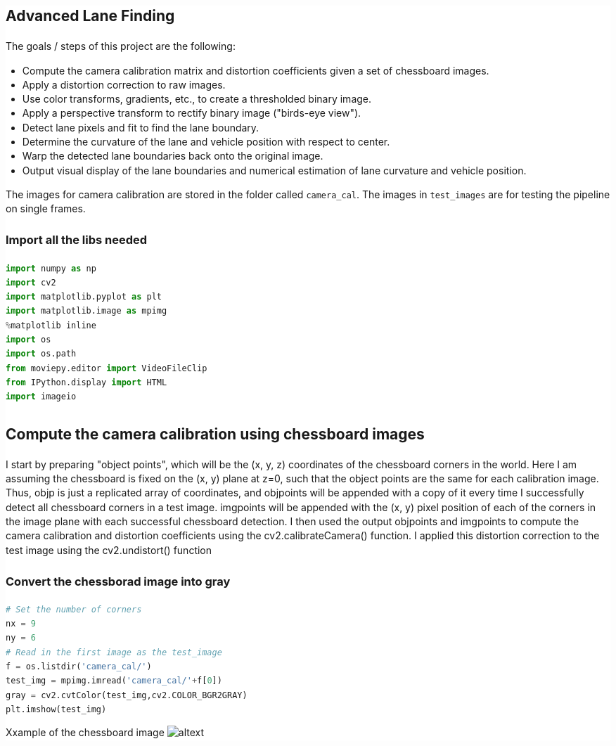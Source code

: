 ## Advanced Lane Finding
The goals / steps of this project are the following:

* Compute the camera calibration matrix and distortion coefficients given a set of chessboard images.
* Apply a distortion correction to raw images.
* Use color transforms, gradients, etc., to create a thresholded binary image.
* Apply a perspective transform to rectify binary image ("birds-eye view").
* Detect lane pixels and fit to find the lane boundary.
* Determine the curvature of the lane and vehicle position with respect to center.
* Warp the detected lane boundaries back onto the original image.
* Output visual display of the lane boundaries and numerical estimation of lane curvature and vehicle position.

The images for camera calibration are stored in the folder called `camera_cal`.  The images in `test_images` are for testing the pipeline on single frames.  
### Import all the libs needed
```python
import numpy as np
import cv2
import matplotlib.pyplot as plt
import matplotlib.image as mpimg
%matplotlib inline
import os
import os.path
from moviepy.editor import VideoFileClip
from IPython.display import HTML
import imageio
```
## Compute the camera calibration using chessboard images
I start by preparing "object points", which will be the (x, y, z) coordinates of the chessboard corners in the world. Here I am assuming the chessboard is fixed on the (x, y) plane at z=0, such that the object points are the same for each calibration image. Thus, objp is just a replicated array of coordinates, and objpoints will be appended with a copy of it every time I successfully detect all chessboard corners in a test image. imgpoints will be appended with the (x, y) pixel position of each of the corners in the image plane with each successful chessboard detection.
I then used the output objpoints and imgpoints to compute the camera calibration and distortion coefficients using the cv2.calibrateCamera() function. I applied this distortion correction to the test image using the cv2.undistort() function 
### Convert the chessborad image into gray
```python
# Set the number of corners
nx = 9
ny = 6
# Read in the first image as the test_image
f = os.listdir('camera_cal/')
test_img = mpimg.imread('camera_cal/'+f[0])
gray = cv2.cvtColor(test_img,cv2.COLOR_BGR2GRAY)
plt.imshow(test_img)
```
Xxample of the chessboard image
![altext](https://github.com/Vencentlp/Advanced_Lane_Line_Finding/blob/master/camera_cal/calibration1.jpg)
